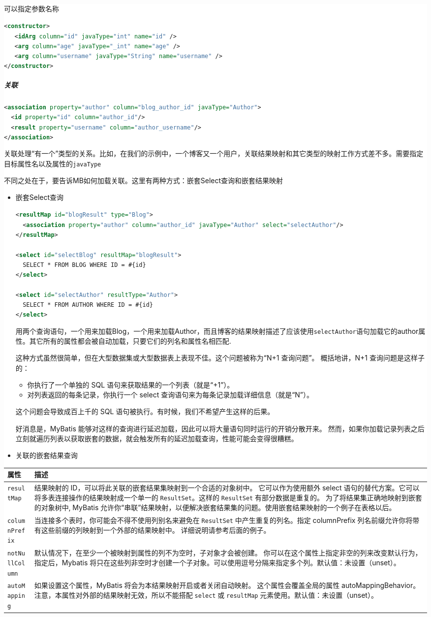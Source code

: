 可以指定参数名称

```xml
<constructor>
   <idArg column="id" javaType="int" name="id" />
   <arg column="age" javaType="_int" name="age" />
   <arg column="username" javaType="String" name="username" />
</constructor>
```

##### 关联

```xml
<association property="author" column="blog_author_id" javaType="Author">
  <id property="id" column="author_id"/>
  <result property="username" column="author_username"/>
</association>
```

关联处理“有一个”类型的关系。比如，在我们的示例中，一个博客又一个用户，关联结果映射和其它类型的映射工作方式差不多。需要指定目标属性名以及属性的`javaType`

不同之处在于，要告诉MB如何加载关联。这里有两种方式：嵌套Select查询和嵌套结果映射

* 嵌套Select查询

  ```xml
  <resultMap id="blogResult" type="Blog">
    <association property="author" column="author_id" javaType="Author" select="selectAuthor"/>
  </resultMap>
  
  <select id="selectBlog" resultMap="blogResult">
    SELECT * FROM BLOG WHERE ID = #{id}
  </select>
  
  <select id="selectAuthor" resultType="Author">
    SELECT * FROM AUTHOR WHERE ID = #{id}
  </select>
  ```

  用两个查询语句，一个用来加载Blog，一个用来加载Author，而且博客的结果映射描述了应该使用`selectAuthor`语句加载它的author属性。其它所有的属性都会被自动加载，只要它们的列名和属性名相匹配.

  这种方式虽然很简单，但在大型数据集或大型数据表上表现不佳。这个问题被称为“N+1 查询问题”。 概括地讲，N+1 查询问题是这样子的：

  - 你执行了一个单独的 SQL 语句来获取结果的一个列表（就是“+1”）。
  - 对列表返回的每条记录，你执行一个 select 查询语句来为每条记录加载详细信息（就是“N”）。

  这个问题会导致成百上千的 SQL 语句被执行。有时候，我们不希望产生这样的后果。

   好消息是，MyBatis 能够对这样的查询进行延迟加载，因此可以将大量语句同时运行的开销分散开来。 然而，如果你加载记录列表之后立刻就遍历列表以获取嵌套的数据，就会触发所有的延迟加载查询，性能可能会变得很糟糕。 

* 关联的嵌套结果查询

| 属性            | 描述                                                         |
| :-------------- | :----------------------------------------------------------- |
| `resultMap`     | 结果映射的 ID，可以将此关联的嵌套结果集映射到一个合适的对象树中。 它可以作为使用额外 select 语句的替代方案。它可以将多表连接操作的结果映射成一个单一的 `ResultSet`。这样的 `ResultSet` 有部分数据是重复的。 为了将结果集正确地映射到嵌套的对象树中, MyBatis 允许你“串联”结果映射，以便解决嵌套结果集的问题。使用嵌套结果映射的一个例子在表格以后。 |
| `columnPrefix`  | 当连接多个表时，你可能会不得不使用列别名来避免在 `ResultSet` 中产生重复的列名。指定 columnPrefix 列名前缀允许你将带有这些前缀的列映射到一个外部的结果映射中。 详细说明请参考后面的例子。 |
| `notNullColumn` | 默认情况下，在至少一个被映射到属性的列不为空时，子对象才会被创建。 你可以在这个属性上指定非空的列来改变默认行为，指定后，Mybatis 将只在这些列非空时才创建一个子对象。可以使用逗号分隔来指定多个列。默认值：未设置（unset）。 |
| `autoMapping`   | 如果设置这个属性，MyBatis 将会为本结果映射开启或者关闭自动映射。 这个属性会覆盖全局的属性 autoMappingBehavior。注意，本属性对外部的结果映射无效，所以不能搭配 `select` 或 `resultMap` 元素使用。默认值：未设置（unset）。 |
